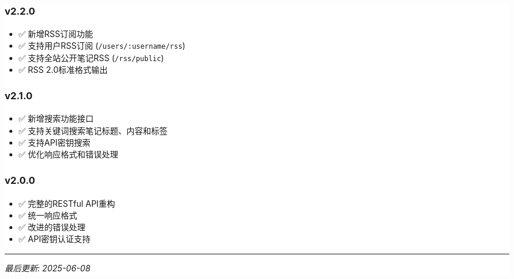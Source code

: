 ### v2.2.0

- ✅ 新增RSS订阅功能
- ✅ 支持用户RSS订阅 (`/users/:username/rss`)
- ✅ 支持全站公开笔记RSS (`/rss/public`)
- ✅ RSS 2.0标准格式输出

### v2.1.0

- ✅ 新增搜索功能接口
- ✅ 支持关键词搜索笔记标题、内容和标签
- ✅ 支持API密钥搜索
- ✅ 优化响应格式和错误处理

### v2.0.0

- ✅ 完整的RESTful API重构
- ✅ 统一响应格式
- ✅ 改进的错误处理
- ✅ API密钥认证支持

---

_最后更新: 2025-06-08_
